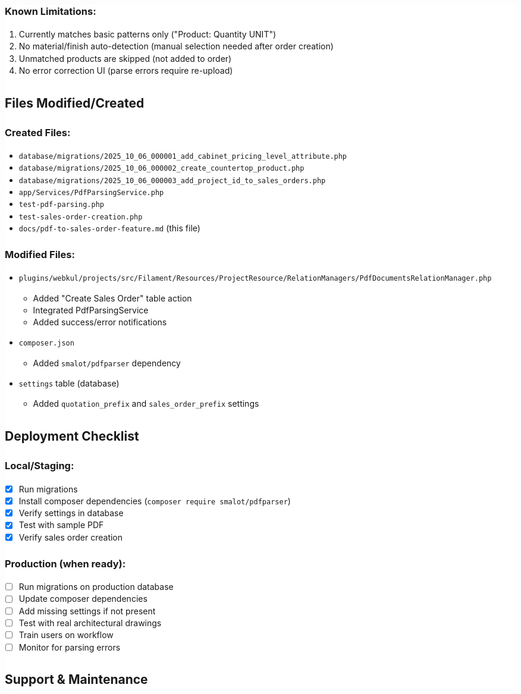 ### Known Limitations:
1. Currently matches basic patterns only ("Product: Quantity UNIT")
2. No material/finish auto-detection (manual selection needed after order creation)
3. Unmatched products are skipped (not added to order)
4. No error correction UI (parse errors require re-upload)

## Files Modified/Created

### Created Files:
- `database/migrations/2025_10_06_000001_add_cabinet_pricing_level_attribute.php`
- `database/migrations/2025_10_06_000002_create_countertop_product.php`
- `database/migrations/2025_10_06_000003_add_project_id_to_sales_orders.php`
- `app/Services/PdfParsingService.php`
- `test-pdf-parsing.php`
- `test-sales-order-creation.php`
- `docs/pdf-to-sales-order-feature.md` (this file)

### Modified Files:
- `plugins/webkul/projects/src/Filament/Resources/ProjectResource/RelationManagers/PdfDocumentsRelationManager.php`
  - Added "Create Sales Order" table action
  - Integrated PdfParsingService
  - Added success/error notifications

- `composer.json`
  - Added `smalot/pdfparser` dependency

- `settings` table (database)
  - Added `quotation_prefix` and `sales_order_prefix` settings

## Deployment Checklist

### Local/Staging:
- [x] Run migrations
- [x] Install composer dependencies (`composer require smalot/pdfparser`)
- [x] Verify settings in database
- [x] Test with sample PDF
- [x] Verify sales order creation

### Production (when ready):
- [ ] Run migrations on production database
- [ ] Update composer dependencies
- [ ] Add missing settings if not present
- [ ] Test with real architectural drawings
- [ ] Train users on workflow
- [ ] Monitor for parsing errors

## Support & Maintenance
